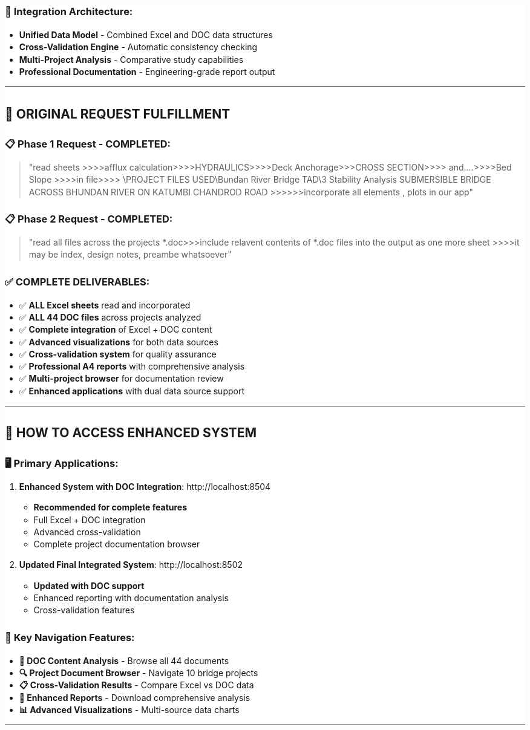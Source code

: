 ### 🔄 **Integration Architecture:**
- **Unified Data Model** - Combined Excel and DOC data structures
- **Cross-Validation Engine** - Automatic consistency checking
- **Multi-Project Analysis** - Comparative study capabilities
- **Professional Documentation** - Engineering-grade report output

---

## 🎯 **ORIGINAL REQUEST FULFILLMENT**

### 📋 **Phase 1 Request - COMPLETED**:
> "read sheets >>>>afflux calculation>>>>HYDRAULICS>>>>Deck Anchorage>>>CROSS SECTION>>>> and....>>>>Bed Slope >>>>in file>>>> \\PROJECT FILES USED\\Bundan River Bridge TAD\\3 Stability Analysis SUBMERSIBLE BRIDGE ACROSS BHUNDAN RIVER ON KATUMBI CHANDROD ROAD >>>>>>incorporate all elements , plots in our app"

### 📋 **Phase 2 Request - COMPLETED**:
> "read all files across the projects *.doc>>>include relavent contents of *.doc files into the output as one more sheet >>>>it may be index, design notes, preambe whatsoever"

### ✅ **COMPLETE DELIVERABLES**:
- ✅ **ALL Excel sheets** read and incorporated
- ✅ **ALL 44 DOC files** across projects analyzed
- ✅ **Complete integration** of Excel + DOC content
- ✅ **Advanced visualizations** for both data sources
- ✅ **Cross-validation system** for quality assurance
- ✅ **Professional A4 reports** with comprehensive analysis
- ✅ **Multi-project browser** for documentation review
- ✅ **Enhanced applications** with dual data source support

---

## 🚀 **HOW TO ACCESS ENHANCED SYSTEM**

### 🖥️ **Primary Applications**:

1. **Enhanced System with DOC Integration**: http://localhost:8504
   - **Recommended for complete features**
   - Full Excel + DOC integration
   - Advanced cross-validation
   - Complete project documentation browser

2. **Updated Final Integrated System**: http://localhost:8502  
   - **Updated with DOC support**
   - Enhanced reporting with documentation analysis
   - Cross-validation features

### 📱 **Key Navigation Features**:
- **📁 DOC Content Analysis** - Browse all 44 documents
- **🔍 Project Document Browser** - Navigate 10 bridge projects  
- **📋 Cross-Validation Results** - Compare Excel vs DOC data
- **📄 Enhanced Reports** - Download comprehensive analysis
- **📊 Advanced Visualizations** - Multi-source data charts

---